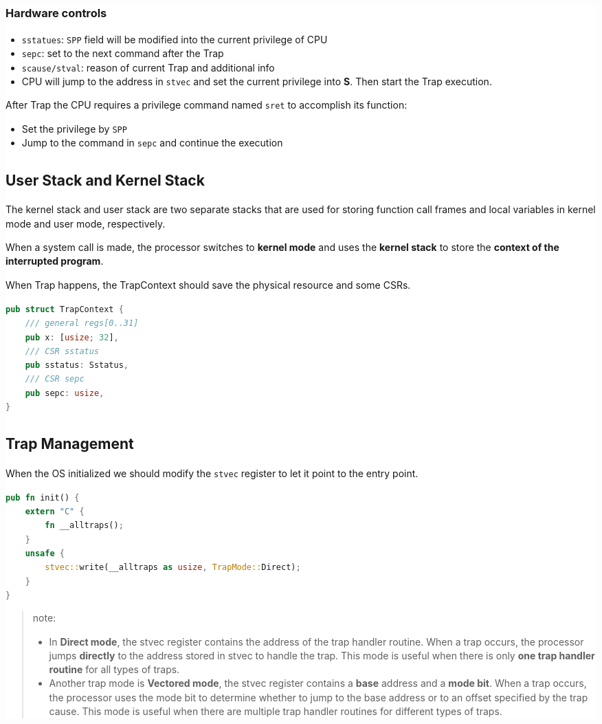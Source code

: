 
### Hardware controls
- `sstatues`: `SPP` field will be modified into the current privilege of CPU
- `sepc`: set to the next command after the Trap
- `scause/stval`: reason of current Trap and additional info
- CPU will jump to the address in `stvec` and set the current privilege into **S**. Then start the Trap execution.

After Trap the CPU requires a privilege command named `sret` to accomplish its function:
- Set the privilege by `SPP`
- Jump to the command in `sepc` and continue the execution

## User Stack and Kernel Stack 
The kernel stack and user stack are two separate stacks that are used for storing function call frames and local variables in kernel mode and user mode, respectively.

When a system call is made, the processor switches to **kernel mode** and uses the **kernel stack** to store the **context of the interrupted program**.

When Trap happens, the TrapContext should save the physical resource and some CSRs.
```rust
pub struct TrapContext {
    /// general regs[0..31]
    pub x: [usize; 32],
    /// CSR sstatus      
    pub sstatus: Sstatus,
    /// CSR sepc
    pub sepc: usize,
}
```

## Trap Management
When the OS initialized we should modify the `stvec` register to let it point to the entry point.

```rust
pub fn init() {
    extern "C" {
        fn __alltraps();
    }
    unsafe {
        stvec::write(__alltraps as usize, TrapMode::Direct);
    }
}
```

> note: 
> - In **Direct mode**, the stvec register contains the address of the trap handler routine. When a   trap occurs, the processor jumps **directly** to the address stored in stvec to handle the trap. This mode is useful when there is only **one trap handler routine** for all types of traps.
> - Another trap mode is **Vectored mode**, the stvec register contains a **base** address and a **mode bit**. When a trap occurs, the processor uses the mode bit to determine whether to jump to the base address or to an offset specified by the trap cause. This mode is useful when there are multiple trap handler routines for different types of traps.
